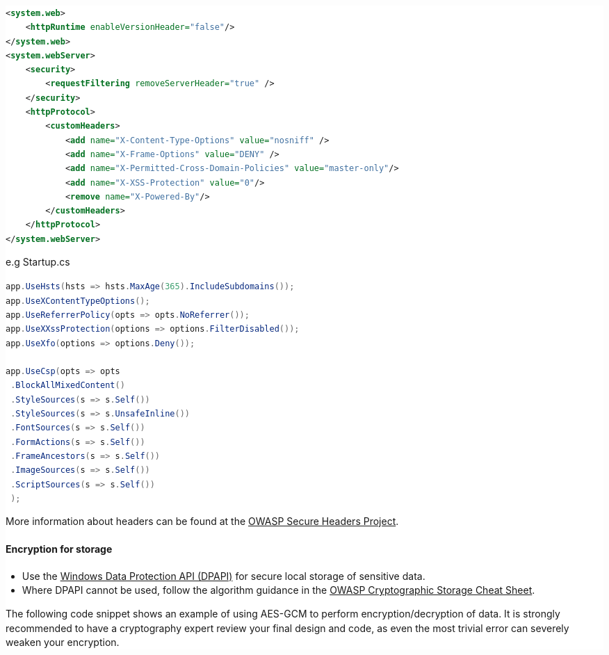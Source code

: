 ```xml
<system.web>
    <httpRuntime enableVersionHeader="false"/>
</system.web>
<system.webServer>
    <security>
        <requestFiltering removeServerHeader="true" />
    </security>
    <httpProtocol>
        <customHeaders>
            <add name="X-Content-Type-Options" value="nosniff" />
            <add name="X-Frame-Options" value="DENY" />
            <add name="X-Permitted-Cross-Domain-Policies" value="master-only"/>
            <add name="X-XSS-Protection" value="0"/>
            <remove name="X-Powered-By"/>
        </customHeaders>
    </httpProtocol>
</system.webServer>
```

e.g Startup.cs

``` csharp
app.UseHsts(hsts => hsts.MaxAge(365).IncludeSubdomains());
app.UseXContentTypeOptions();
app.UseReferrerPolicy(opts => opts.NoReferrer());
app.UseXXssProtection(options => options.FilterDisabled());
app.UseXfo(options => options.Deny());

app.UseCsp(opts => opts
 .BlockAllMixedContent()
 .StyleSources(s => s.Self())
 .StyleSources(s => s.UnsafeInline())
 .FontSources(s => s.Self())
 .FormActions(s => s.Self())
 .FrameAncestors(s => s.Self())
 .ImageSources(s => s.Self())
 .ScriptSources(s => s.Self())
 );
```

More information about headers can be found at the [OWASP Secure Headers Project](https://owasp.org/www-project-secure-headers/).

#### Encryption for storage

- Use the [Windows Data Protection API (DPAPI)](https://docs.microsoft.com/en-us/dotnet/standard/security/how-to-use-data-protection) for secure local storage of sensitive data.
- Where DPAPI cannot be used, follow the algorithm guidance in the [OWASP Cryptographic Storage Cheat Sheet](Cryptographic_Storage_Cheat_Sheet.md#algorithms).

The following code snippet shows an example of using AES-GCM to perform encryption/decryption of data. It is strongly recommended to have a cryptography expert review your final design and code, as even the most trivial error can severely weaken your encryption.
